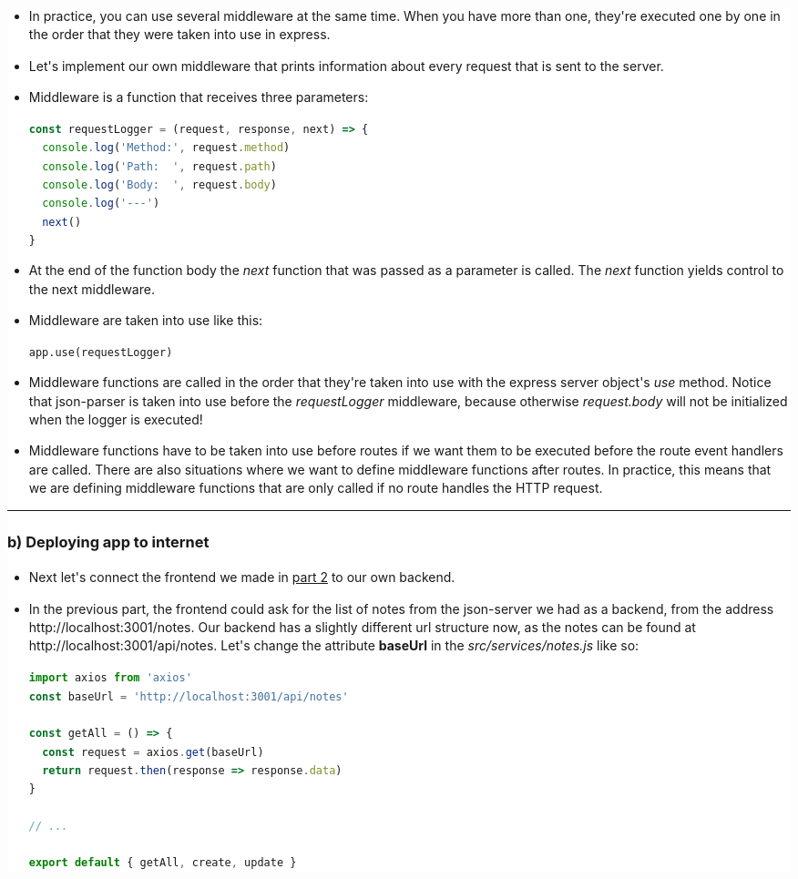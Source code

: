 * In practice, you can use several middleware at the same time. When you have more than one, they're executed one by one in the order that they were taken into use in express.

* Let's implement our own middleware that prints information about every request that is sent to the server.

* Middleware is a function that receives three parameters:

  ```javascript
  const requestLogger = (request, response, next) => {
    console.log('Method:', request.method)
    console.log('Path:  ', request.path)
    console.log('Body:  ', request.body)
    console.log('---')
    next()
  }
  ```

* At the end of the function body the *next* function that was passed as a parameter is called. The *next* function yields control to the next middleware.

* Middleware are taken into use like this:

  ```
  app.use(requestLogger)
  ```

* Middleware functions are called in the order that they're taken into use with the express server object's *use* method. Notice that json-parser is taken into use before the *requestLogger* middleware, because otherwise *request.body* will not be initialized when the logger is executed!

* Middleware functions have to be taken into use before routes if we want them to be executed before the route event handlers are called. There are also situations where we want to define middleware functions after routes. In practice, this means that we are defining middleware functions that are only called if no route handles the HTTP request.

---

### b) Deploying app to internet

* Next let's connect the frontend we made in [part 2](https://fullstackopen.com/en/part2) to our own backend.

* In the previous part, the frontend could ask for the list of notes from the json-server we had as a backend, from the address http://localhost:3001/notes. Our backend has a slightly different url structure now, as the notes can be found at http://localhost:3001/api/notes. Let's change the attribute **baseUrl** in the *src/services/notes.js* like so:

  ```javascript
  import axios from 'axios'
  const baseUrl = 'http://localhost:3001/api/notes'
  
  const getAll = () => {
    const request = axios.get(baseUrl)
    return request.then(response => response.data)
  }
  
  // ...
  
  export default { getAll, create, update }
  ```
